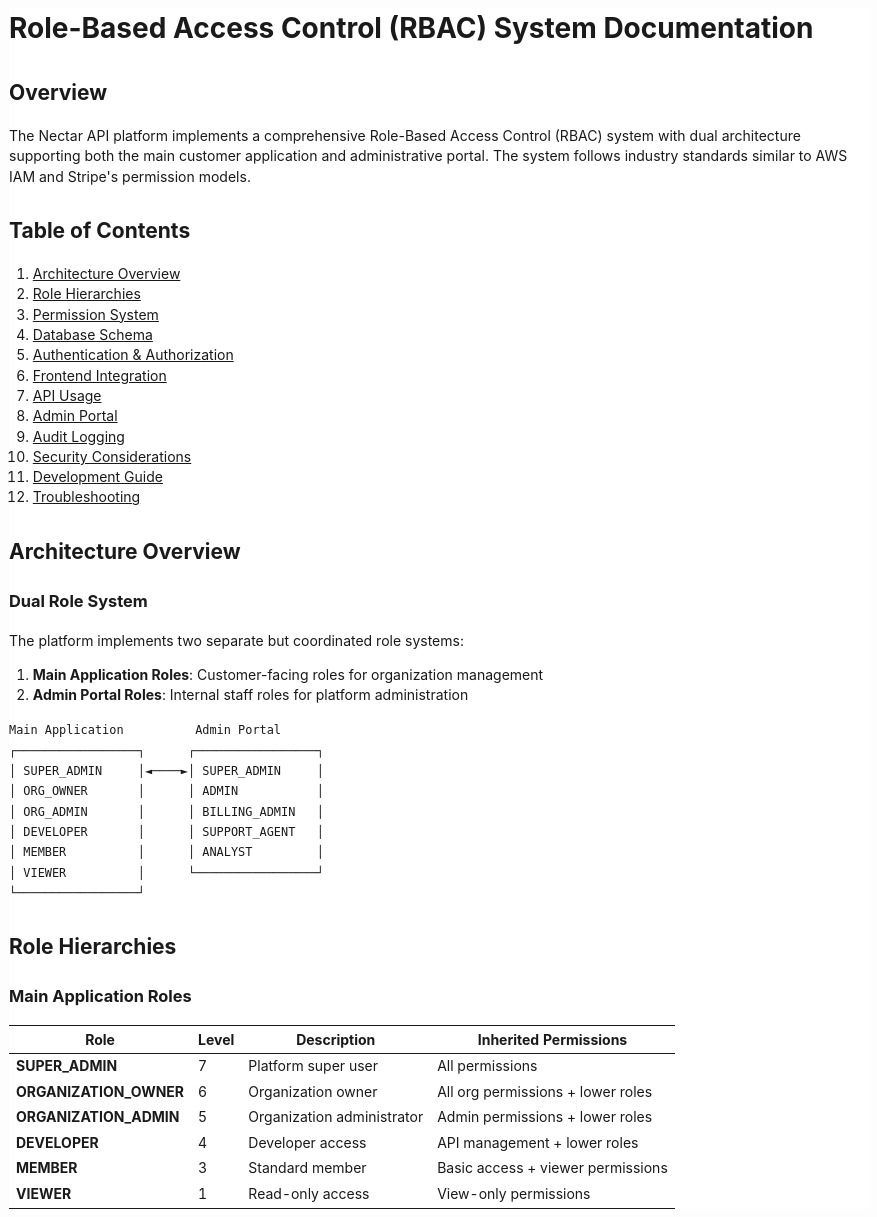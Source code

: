 # Role-Based Access Control (RBAC) System Documentation

## Overview

The Nectar API platform implements a comprehensive Role-Based Access Control (RBAC) system with dual architecture supporting both the main customer application and administrative portal. The system follows industry standards similar to AWS IAM and Stripe's permission models.

## Table of Contents

1. [Architecture Overview](#architecture-overview)
2. [Role Hierarchies](#role-hierarchies)
3. [Permission System](#permission-system)
4. [Database Schema](#database-schema)
5. [Authentication & Authorization](#authentication--authorization)
6. [Frontend Integration](#frontend-integration)
7. [API Usage](#api-usage)
8. [Admin Portal](#admin-portal)
9. [Audit Logging](#audit-logging)
10. [Security Considerations](#security-considerations)
11. [Development Guide](#development-guide)
12. [Troubleshooting](#troubleshooting)

## Architecture Overview

### Dual Role System

The platform implements two separate but coordinated role systems:

1. **Main Application Roles**: Customer-facing roles for organization management
2. **Admin Portal Roles**: Internal staff roles for platform administration

```
Main Application          Admin Portal
┌─────────────────┐      ┌─────────────────┐
│ SUPER_ADMIN     │◄────►│ SUPER_ADMIN     │
│ ORG_OWNER       │      │ ADMIN           │
│ ORG_ADMIN       │      │ BILLING_ADMIN   │
│ DEVELOPER       │      │ SUPPORT_AGENT   │
│ MEMBER          │      │ ANALYST         │
│ VIEWER          │      └─────────────────┘
└─────────────────┘
```

## Role Hierarchies

### Main Application Roles

| Role | Level | Description | Inherited Permissions |
|------|-------|-------------|----------------------|
| **SUPER_ADMIN** | 7 | Platform super user | All permissions |
| **ORGANIZATION_OWNER** | 6 | Organization owner | All org permissions + lower roles |
| **ORGANIZATION_ADMIN** | 5 | Organization administrator | Admin permissions + lower roles |
| **DEVELOPER** | 4 | Developer access | API management + lower roles |
| **MEMBER** | 3 | Standard member | Basic access + viewer permissions |
| **VIEWER** | 1 | Read-only access | View-only permissions |
